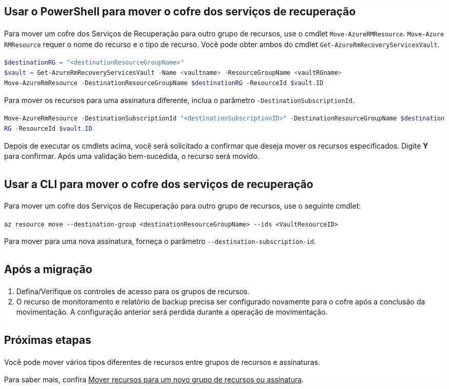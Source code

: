 ## <a name="use-powershell-to-move-recovery-services-vault"></a>Usar o PowerShell para mover o cofre dos serviços de recuperação

Para mover um cofre dos Serviços de Recuperação para outro grupo de recursos, use o cmdlet `Move-AzureRMResource`. `Move-AzureRMResource` requer o nome do recurso e o tipo de recurso. Você pode obter ambos do cmdlet `Get-AzureRmRecoveryServicesVault`.

```powershell
$destinationRG = "<destinationResourceGroupName>"
$vault = Get-AzureRmRecoveryServicesVault -Name <vaultname> -ResourceGroupName <vaultRGname>
Move-AzureRmResource -DestinationResourceGroupName $destinationRG -ResourceId $vault.ID
```

Para mover os recursos para uma assinatura diferente, inclua o parâmetro `-DestinationSubscriptionId`.

```powershell
Move-AzureRmResource -DestinationSubscriptionId "<destinationSubscriptionID>" -DestinationResourceGroupName $destinationRG -ResourceId $vault.ID
```

Depois de executar os cmdlets acima, você será solicitado a confirmar que deseja mover os recursos especificados. Digite **Y** para confirmar. Após uma validação bem-sucedida, o recurso será movido.

## <a name="use-cli-to-move-recovery-services-vault"></a>Usar a CLI para mover o cofre dos serviços de recuperação

Para mover um cofre dos Serviços de Recuperação para outro grupo de recursos, use o seguinte cmdlet:

```azurecli
az resource move --destination-group <destinationResourceGroupName> --ids <VaultResourceID>
```

Para mover para uma nova assinatura, forneça o parâmetro `--destination-subscription-id`.

## <a name="post-migration"></a>Após a migração

1. Defina/Verifique os controles de acesso para os grupos de recursos.  
2. O recurso de monitoramento e relatório de backup precisa ser configurado novamente para o cofre após a conclusão da movimentação. A configuração anterior será perdida durante a operação de movimentação.

## <a name="next-steps"></a>Próximas etapas

Você pode mover vários tipos diferentes de recursos entre grupos de recursos e assinaturas.

Para saber mais, confira [Mover recursos para um novo grupo de recursos ou assinatura](../azure-resource-manager/management/move-resource-group-and-subscription.md).
